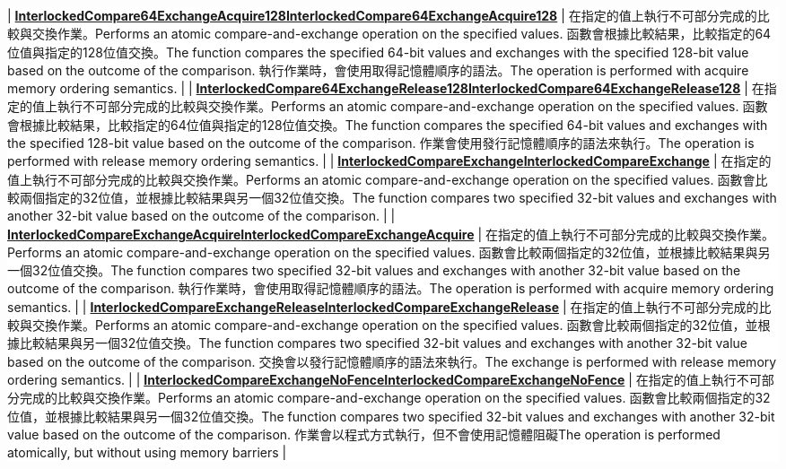 | <span data-ttu-id="84e4d-302">[**InterlockedCompare64ExchangeAcquire128**](/previous-versions/windows/desktop/legacy/ms683557(v=vs.85))</span><span class="sxs-lookup"><span data-stu-id="84e4d-302">[**InterlockedCompare64ExchangeAcquire128**](/previous-versions/windows/desktop/legacy/ms683557(v=vs.85))</span></span>     | <span data-ttu-id="84e4d-303">在指定的值上執行不可部分完成的比較與交換作業。</span><span class="sxs-lookup"><span data-stu-id="84e4d-303">Performs an atomic compare-and-exchange operation on the specified values.</span></span> <span data-ttu-id="84e4d-304">函數會根據比較結果，比較指定的64位值與指定的128位值交換。</span><span class="sxs-lookup"><span data-stu-id="84e4d-304">The function compares the specified 64-bit values and exchanges with the specified 128-bit value based on the outcome of the comparison.</span></span> <span data-ttu-id="84e4d-305">執行作業時，會使用取得記憶體順序的語法。</span><span class="sxs-lookup"><span data-stu-id="84e4d-305">The operation is performed with acquire memory ordering semantics.</span></span>    |
| <span data-ttu-id="84e4d-306">[**InterlockedCompare64ExchangeRelease128**](/previous-versions/windows/desktop/legacy/ms683558(v=vs.85))</span><span class="sxs-lookup"><span data-stu-id="84e4d-306">[**InterlockedCompare64ExchangeRelease128**](/previous-versions/windows/desktop/legacy/ms683558(v=vs.85))</span></span>     | <span data-ttu-id="84e4d-307">在指定的值上執行不可部分完成的比較與交換作業。</span><span class="sxs-lookup"><span data-stu-id="84e4d-307">Performs an atomic compare-and-exchange operation on the specified values.</span></span> <span data-ttu-id="84e4d-308">函數會根據比較結果，比較指定的64位值與指定的128位值交換。</span><span class="sxs-lookup"><span data-stu-id="84e4d-308">The function compares the specified 64-bit values and exchanges with the specified 128-bit value based on the outcome of the comparison.</span></span> <span data-ttu-id="84e4d-309">作業會使用發行記憶體順序的語法來執行。</span><span class="sxs-lookup"><span data-stu-id="84e4d-309">The operation is performed with release memory ordering semantics.</span></span>    |
| [<span data-ttu-id="84e4d-310">**InterlockedCompareExchange**</span><span class="sxs-lookup"><span data-stu-id="84e4d-310">**InterlockedCompareExchange**</span></span>](/windows/desktop/api/WinBase/nf-winbase-interlockedcompareexchange)                             | <span data-ttu-id="84e4d-311">在指定的值上執行不可部分完成的比較與交換作業。</span><span class="sxs-lookup"><span data-stu-id="84e4d-311">Performs an atomic compare-and-exchange operation on the specified values.</span></span> <span data-ttu-id="84e4d-312">函數會比較兩個指定的32位值，並根據比較結果與另一個32位值交換。</span><span class="sxs-lookup"><span data-stu-id="84e4d-312">The function compares two specified 32-bit values and exchanges with another 32-bit value based on the outcome of the comparison.</span></span>                                                                              |
| <span data-ttu-id="84e4d-313">[**InterlockedCompareExchangeAcquire**](/previous-versions/windows/desktop/legacy/ms683564(v=vs.85))</span><span class="sxs-lookup"><span data-stu-id="84e4d-313">[**InterlockedCompareExchangeAcquire**](/previous-versions/windows/desktop/legacy/ms683564(v=vs.85))</span></span>               | <span data-ttu-id="84e4d-314">在指定的值上執行不可部分完成的比較與交換作業。</span><span class="sxs-lookup"><span data-stu-id="84e4d-314">Performs an atomic compare-and-exchange operation on the specified values.</span></span> <span data-ttu-id="84e4d-315">函數會比較兩個指定的32位值，並根據比較結果與另一個32位值交換。</span><span class="sxs-lookup"><span data-stu-id="84e4d-315">The function compares two specified 32-bit values and exchanges with another 32-bit value based on the outcome of the comparison.</span></span> <span data-ttu-id="84e4d-316">執行作業時，會使用取得記憶體順序的語法。</span><span class="sxs-lookup"><span data-stu-id="84e4d-316">The operation is performed with acquire memory ordering semantics.</span></span>           |
| <span data-ttu-id="84e4d-317">[**InterlockedCompareExchangeRelease**](/previous-versions/windows/desktop/legacy/ms683574(v=vs.85))</span><span class="sxs-lookup"><span data-stu-id="84e4d-317">[**InterlockedCompareExchangeRelease**](/previous-versions/windows/desktop/legacy/ms683574(v=vs.85))</span></span>               | <span data-ttu-id="84e4d-318">在指定的值上執行不可部分完成的比較與交換作業。</span><span class="sxs-lookup"><span data-stu-id="84e4d-318">Performs an atomic compare-and-exchange operation on the specified values.</span></span> <span data-ttu-id="84e4d-319">函數會比較兩個指定的32位值，並根據比較結果與另一個32位值交換。</span><span class="sxs-lookup"><span data-stu-id="84e4d-319">The function compares two specified 32-bit values and exchanges with another 32-bit value based on the outcome of the comparison.</span></span> <span data-ttu-id="84e4d-320">交換會以發行記憶體順序的語法來執行。</span><span class="sxs-lookup"><span data-stu-id="84e4d-320">The exchange is performed with release memory ordering semantics.</span></span>            |
| <span data-ttu-id="84e4d-321">[**InterlockedCompareExchangeNoFence**](/previous-versions/windows/desktop/legacy/hh972645(v=vs.85))</span><span class="sxs-lookup"><span data-stu-id="84e4d-321">[**InterlockedCompareExchangeNoFence**](/previous-versions/windows/desktop/legacy/hh972645(v=vs.85))</span></span>               | <span data-ttu-id="84e4d-322">在指定的值上執行不可部分完成的比較與交換作業。</span><span class="sxs-lookup"><span data-stu-id="84e4d-322">Performs an atomic compare-and-exchange operation on the specified values.</span></span> <span data-ttu-id="84e4d-323">函數會比較兩個指定的32位值，並根據比較結果與另一個32位值交換。</span><span class="sxs-lookup"><span data-stu-id="84e4d-323">The function compares two specified 32-bit values and exchanges with another 32-bit value based on the outcome of the comparison.</span></span> <span data-ttu-id="84e4d-324">作業會以程式方式執行，但不會使用記憶體阻礙</span><span class="sxs-lookup"><span data-stu-id="84e4d-324">The operation is performed atomically, but without using memory barriers</span></span>     |